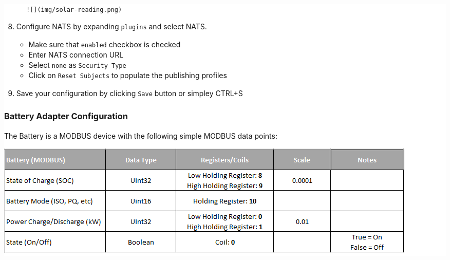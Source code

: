           ![](img/solar-reading.png)

8. Configure NATS by expanding `plugins` and select NATS.
    - Make sure that `enabled` checkbox is checked
    - Enter NATS connection URL
    - Select `none` as `Security Type`
    - Click on `Reset Subjects` to populate the publishing profiles
    
9. Save your configuration by clicking `Save` button or simpley CTRL+S

### Battery Adapter Configuration

The Battery is a MODBUS device with the following simple MODBUS data points:

   ![](img/battery-data-point.png)
